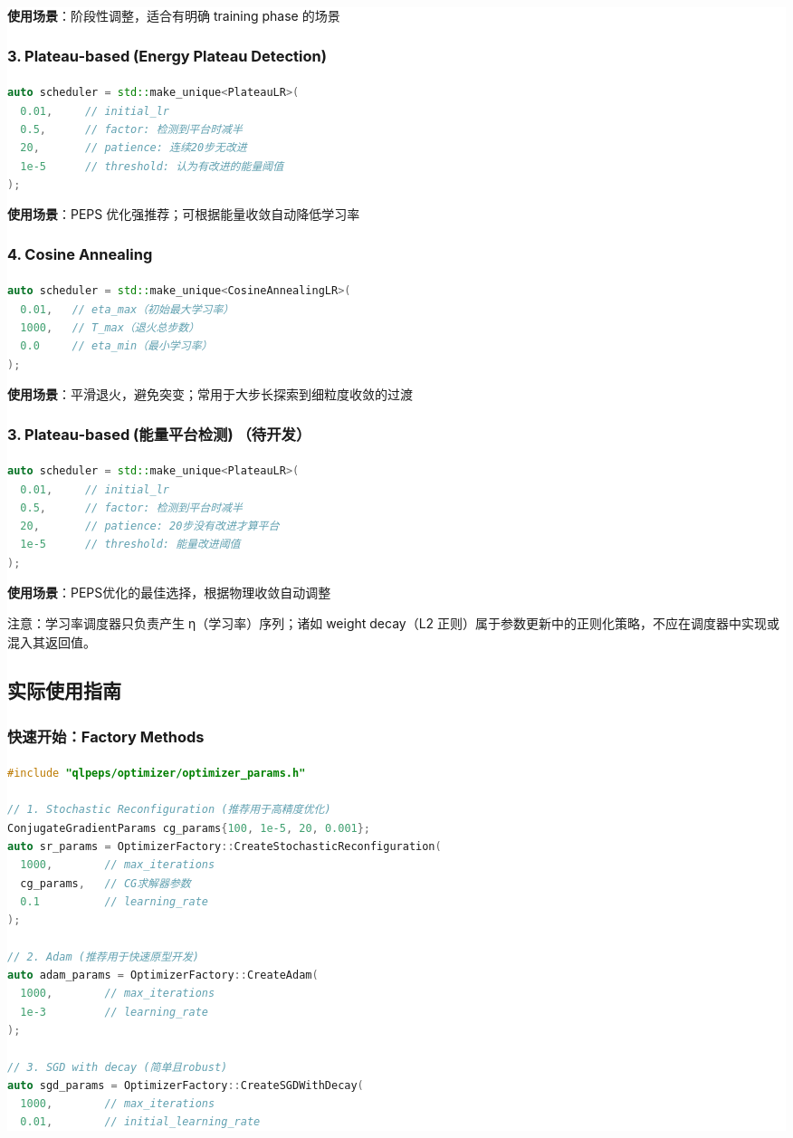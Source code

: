 **使用场景**：阶段性调整，适合有明确 training phase 的场景

### 3. Plateau-based (Energy Plateau Detection)

```cpp
auto scheduler = std::make_unique<PlateauLR>(
  0.01,     // initial_lr
  0.5,      // factor: 检测到平台时减半
  20,       // patience: 连续20步无改进
  1e-5      // threshold: 认为有改进的能量阈值
);
```

**使用场景**：PEPS 优化强推荐；可根据能量收敛自动降低学习率

### 4. Cosine Annealing

```cpp
auto scheduler = std::make_unique<CosineAnnealingLR>(
  0.01,   // eta_max（初始最大学习率）
  1000,   // T_max（退火总步数）
  0.0     // eta_min（最小学习率）
);
```

**使用场景**：平滑退火，避免突变；常用于大步长探索到细粒度收敛的过渡

### 3. Plateau-based (能量平台检测)  （待开发）

```cpp
auto scheduler = std::make_unique<PlateauLR>(
  0.01,     // initial_lr
  0.5,      // factor: 检测到平台时减半
  20,       // patience: 20步没有改进才算平台
  1e-5      // threshold: 能量改进阈值
);
```

**使用场景**：PEPS优化的最佳选择，根据物理收敛自动调整

注意：学习率调度器只负责产生 η（学习率）序列；诸如 weight decay（L2 正则）属于参数更新中的正则化策略，不应在调度器中实现或混入其返回值。

## 实际使用指南

### 快速开始：Factory Methods

```cpp
#include "qlpeps/optimizer/optimizer_params.h"

// 1. Stochastic Reconfiguration (推荐用于高精度优化)
ConjugateGradientParams cg_params{100, 1e-5, 20, 0.001};
auto sr_params = OptimizerFactory::CreateStochasticReconfiguration(
  1000,        // max_iterations
  cg_params,   // CG求解器参数
  0.1          // learning_rate
);

// 2. Adam (推荐用于快速原型开发)
auto adam_params = OptimizerFactory::CreateAdam(
  1000,        // max_iterations
  1e-3         // learning_rate
);

// 3. SGD with decay (简单且robust)
auto sgd_params = OptimizerFactory::CreateSGDWithDecay(
  1000,        // max_iterations
  0.01,        // initial_learning_rate
```